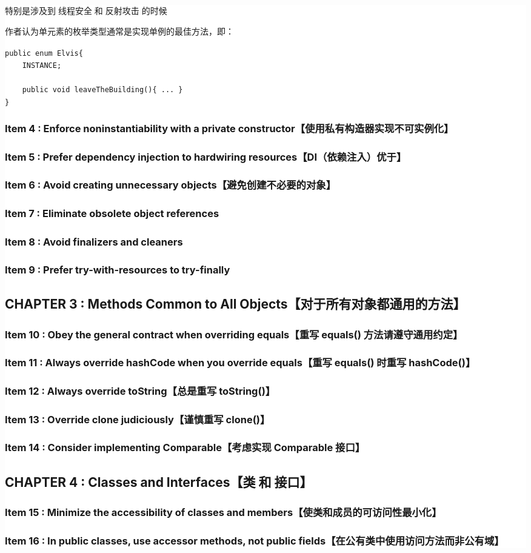 特别是涉及到 线程安全 和 反射攻击 的时候

作者认为单元素的枚举类型通常是实现单例的最佳方法，即：

	public enum Elvis{
		INSTANCE;
	
		public void leaveTheBuilding(){ ... }
	}

### Item 4 : Enforce noninstantiability with a private constructor【使用私有构造器实现不可实例化】

### Item 5 : Prefer dependency injection to hardwiring resources【DI（依赖注入）优于】

### Item 6 : Avoid creating unnecessary objects【避免创建不必要的对象】

### Item 7 : Eliminate obsolete object references

### Item 8 : Avoid finalizers and cleaners

### Item 9 : Prefer try-with-resources to try-finally

## CHAPTER 3 : Methods Common to All Objects【对于所有对象都通用的方法】

### Item 10 : Obey the general contract when overriding equals【重写 equals() 方法请遵守通用约定】

### Item 11 : Always override hashCode when you override equals【重写 equals() 时重写 hashCode()】

### Item 12 : Always override toString【总是重写 toString()】

### Item 13 : Override clone judiciously【谨慎重写 clone()】

### Item 14 : Consider implementing Comparable【考虑实现 Comparable 接口】


## CHAPTER 4 : Classes and Interfaces【类 和 接口】


### Item 15 : Minimize the accessibility of classes and members【使类和成员的可访问性最小化】

### Item 16 : In public classes, use accessor methods, not public fields【在公有类中使用访问方法而非公有域】
